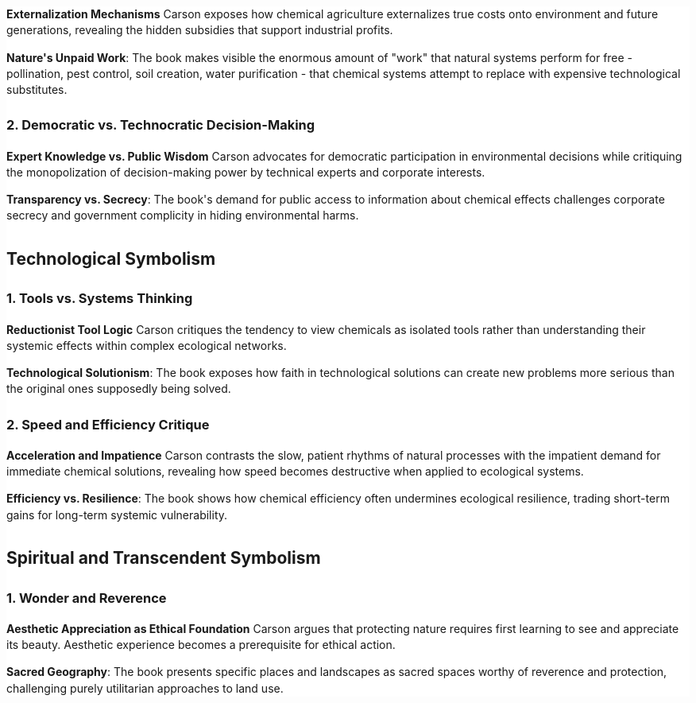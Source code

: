 **Externalization Mechanisms**
Carson exposes how chemical agriculture externalizes true costs onto environment and future generations, revealing the hidden subsidies that support industrial profits.

**Nature's Unpaid Work**:
The book makes visible the enormous amount of "work" that natural systems perform for free - pollination, pest control, soil creation, water purification - that chemical systems attempt to replace with expensive technological substitutes.

### 2. Democratic vs. Technocratic Decision-Making

**Expert Knowledge vs. Public Wisdom**
Carson advocates for democratic participation in environmental decisions while critiquing the monopolization of decision-making power by technical experts and corporate interests.

**Transparency vs. Secrecy**:
The book's demand for public access to information about chemical effects challenges corporate secrecy and government complicity in hiding environmental harms.

## Technological Symbolism

### 1. Tools vs. Systems Thinking

**Reductionist Tool Logic**
Carson critiques the tendency to view chemicals as isolated tools rather than understanding their systemic effects within complex ecological networks.

**Technological Solutionism**:
The book exposes how faith in technological solutions can create new problems more serious than the original ones supposedly being solved.

### 2. Speed and Efficiency Critique

**Acceleration and Impatience**
Carson contrasts the slow, patient rhythms of natural processes with the impatient demand for immediate chemical solutions, revealing how speed becomes destructive when applied to ecological systems.

**Efficiency vs. Resilience**:
The book shows how chemical efficiency often undermines ecological resilience, trading short-term gains for long-term systemic vulnerability.

## Spiritual and Transcendent Symbolism

### 1. Wonder and Reverence

**Aesthetic Appreciation as Ethical Foundation**
Carson argues that protecting nature requires first learning to see and appreciate its beauty. Aesthetic experience becomes a prerequisite for ethical action.

**Sacred Geography**:
The book presents specific places and landscapes as sacred spaces worthy of reverence and protection, challenging purely utilitarian approaches to land use.
